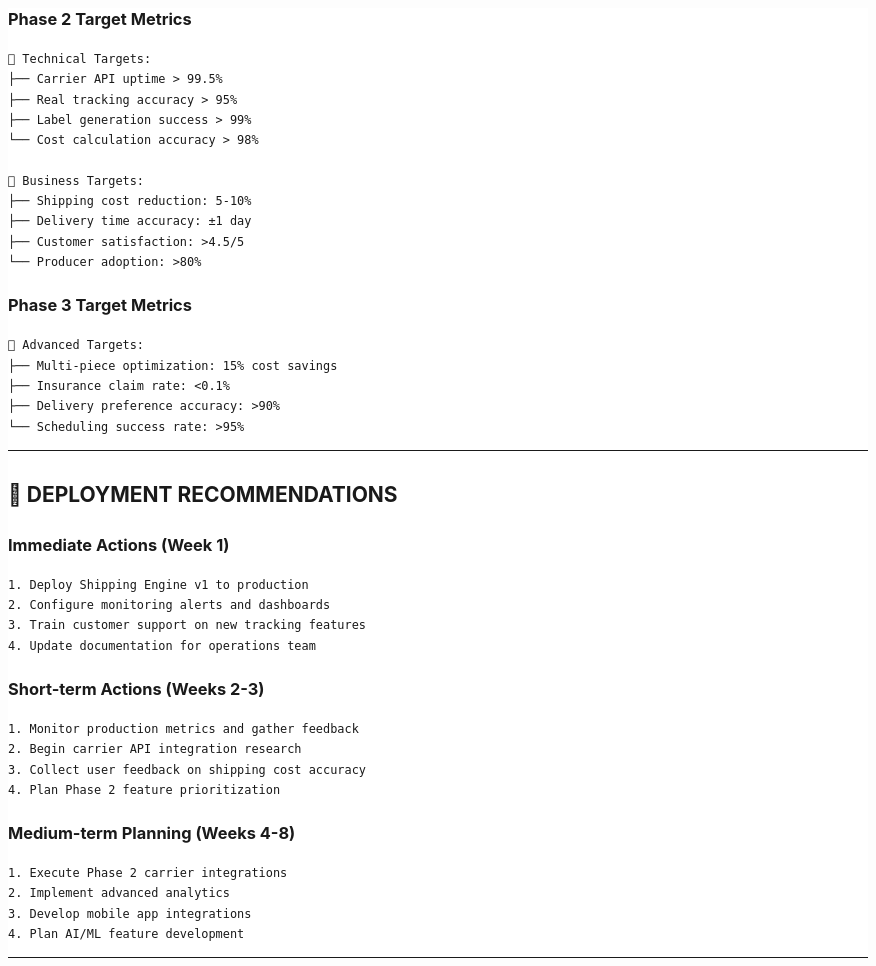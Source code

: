 ### **Phase 2 Target Metrics**
```
🎯 Technical Targets:
├── Carrier API uptime > 99.5%
├── Real tracking accuracy > 95%
├── Label generation success > 99%
└── Cost calculation accuracy > 98%

🎯 Business Targets:
├── Shipping cost reduction: 5-10%
├── Delivery time accuracy: ±1 day
├── Customer satisfaction: >4.5/5
└── Producer adoption: >80%
```

### **Phase 3 Target Metrics**
```
🎯 Advanced Targets:
├── Multi-piece optimization: 15% cost savings
├── Insurance claim rate: <0.1%
├── Delivery preference accuracy: >90%
└── Scheduling success rate: >95%
```

---

## 🚀 DEPLOYMENT RECOMMENDATIONS

### **Immediate Actions** (Week 1)
```bash
1. Deploy Shipping Engine v1 to production
2. Configure monitoring alerts and dashboards
3. Train customer support on new tracking features
4. Update documentation for operations team
```

### **Short-term Actions** (Weeks 2-3)
```bash
1. Monitor production metrics and gather feedback
2. Begin carrier API integration research
3. Collect user feedback on shipping cost accuracy
4. Plan Phase 2 feature prioritization
```

### **Medium-term Planning** (Weeks 4-8)
```bash
1. Execute Phase 2 carrier integrations
2. Implement advanced analytics
3. Develop mobile app integrations
4. Plan AI/ML feature development
```

---